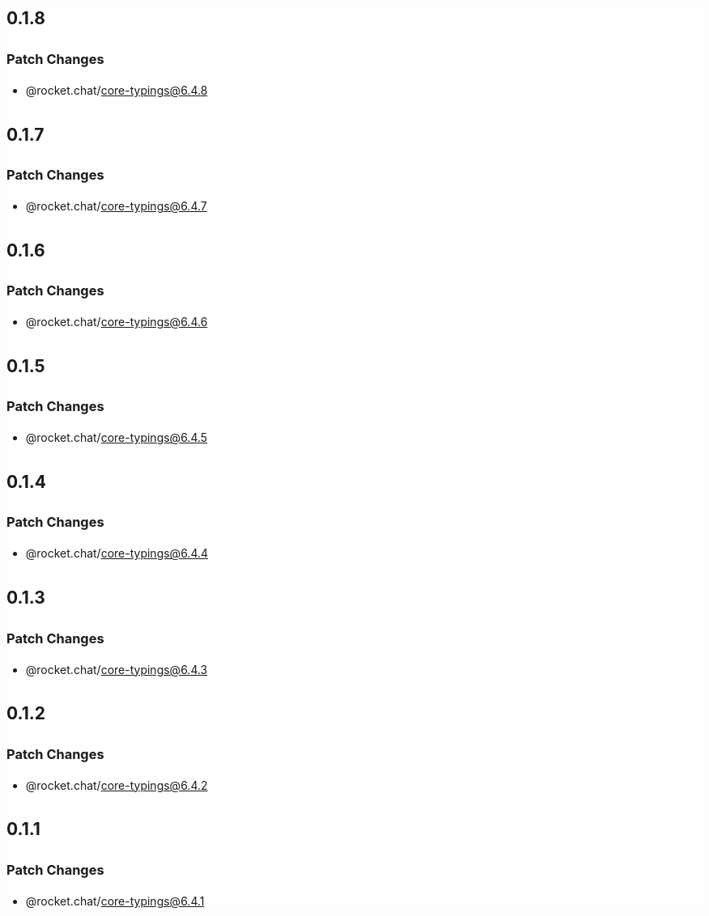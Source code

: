## 0.1.8

### Patch Changes

- @rocket.chat/core-typings@6.4.8

## 0.1.7

### Patch Changes

- @rocket.chat/core-typings@6.4.7

## 0.1.6

### Patch Changes

- @rocket.chat/core-typings@6.4.6

## 0.1.5

### Patch Changes

- @rocket.chat/core-typings@6.4.5

## 0.1.4

### Patch Changes

- @rocket.chat/core-typings@6.4.4

## 0.1.3

### Patch Changes

- @rocket.chat/core-typings@6.4.3

## 0.1.2

### Patch Changes

- @rocket.chat/core-typings@6.4.2

## 0.1.1

### Patch Changes

- @rocket.chat/core-typings@6.4.1
